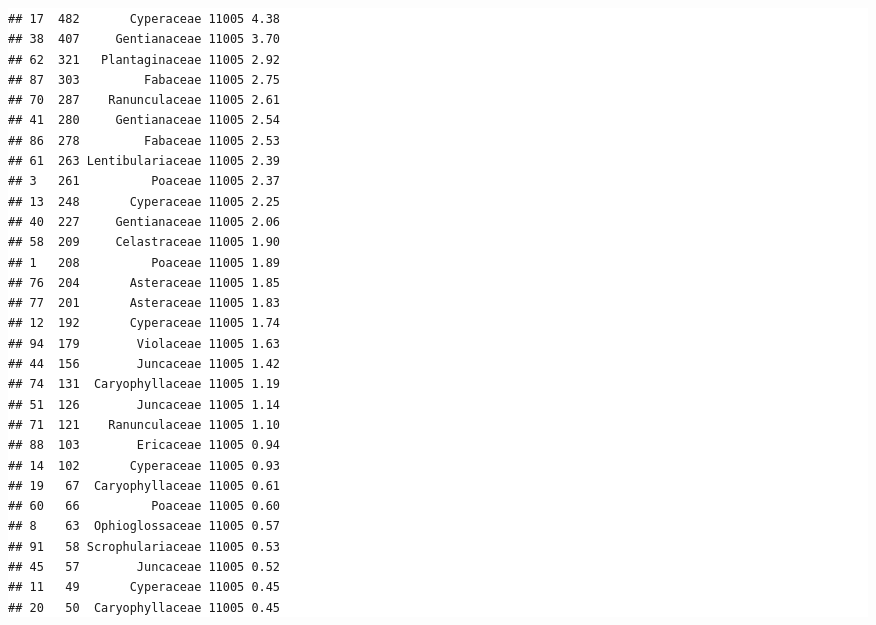     ## 17  482       Cyperaceae 11005 4.38
    ## 38  407     Gentianaceae 11005 3.70
    ## 62  321   Plantaginaceae 11005 2.92
    ## 87  303         Fabaceae 11005 2.75
    ## 70  287    Ranunculaceae 11005 2.61
    ## 41  280     Gentianaceae 11005 2.54
    ## 86  278         Fabaceae 11005 2.53
    ## 61  263 Lentibulariaceae 11005 2.39
    ## 3   261          Poaceae 11005 2.37
    ## 13  248       Cyperaceae 11005 2.25
    ## 40  227     Gentianaceae 11005 2.06
    ## 58  209     Celastraceae 11005 1.90
    ## 1   208          Poaceae 11005 1.89
    ## 76  204       Asteraceae 11005 1.85
    ## 77  201       Asteraceae 11005 1.83
    ## 12  192       Cyperaceae 11005 1.74
    ## 94  179        Violaceae 11005 1.63
    ## 44  156        Juncaceae 11005 1.42
    ## 74  131  Caryophyllaceae 11005 1.19
    ## 51  126        Juncaceae 11005 1.14
    ## 71  121    Ranunculaceae 11005 1.10
    ## 88  103        Ericaceae 11005 0.94
    ## 14  102       Cyperaceae 11005 0.93
    ## 19   67  Caryophyllaceae 11005 0.61
    ## 60   66          Poaceae 11005 0.60
    ## 8    63  Ophioglossaceae 11005 0.57
    ## 91   58 Scrophulariaceae 11005 0.53
    ## 45   57        Juncaceae 11005 0.52
    ## 11   49       Cyperaceae 11005 0.45
    ## 20   50  Caryophyllaceae 11005 0.45
